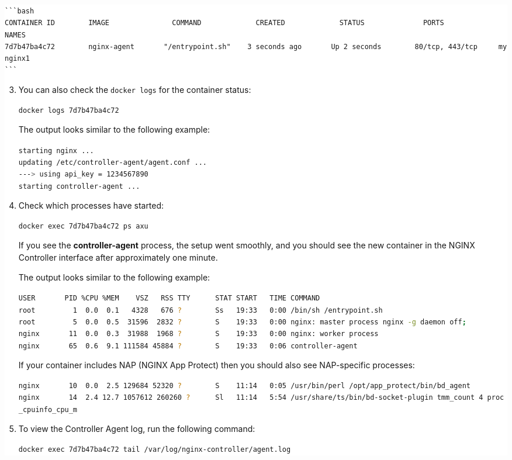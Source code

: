     ```bash
    CONTAINER ID        IMAGE               COMMAND             CREATED             STATUS              PORTS               NAMES
    7d7b47ba4c72        nginx-agent       "/entrypoint.sh"    3 seconds ago       Up 2 seconds        80/tcp, 443/tcp     mynginx1
    ```

3. You can also check the `docker logs` for the container status:

    ```bash
    docker logs 7d7b47ba4c72
    ```

    The output looks similar to the following example:

    ```bash
    starting nginx ...
    updating /etc/controller-agent/agent.conf ...
    ---> using api_key = 1234567890
    starting controller-agent ...
    ```

4. Check which processes have started:

    ```bash
    docker exec 7d7b47ba4c72 ps axu
    ```
    
    If you see the **controller-agent** process, the setup went smoothly, and you should see the new container in the NGINX Controller interface after approximately one minute.

    The output looks similar to the following example:

    ```bash
    USER       PID %CPU %MEM    VSZ   RSS TTY      STAT START   TIME COMMAND
    root         1  0.0  0.1   4328   676 ?        Ss   19:33   0:00 /bin/sh /entrypoint.sh
    root         5  0.0  0.5  31596  2832 ?        S    19:33   0:00 nginx: master process nginx -g daemon off;
    nginx       11  0.0  0.3  31988  1968 ?        S    19:33   0:00 nginx: worker process
    nginx       65  0.6  9.1 111584 45884 ?        S    19:33   0:06 controller-agent
    ```

    If your container includes NAP (NGINX App Protect) then you should also see NAP-specific processes:

    ```bash
    nginx       10  0.0  2.5 129684 52320 ?        S    11:14   0:05 /usr/bin/perl /opt/app_protect/bin/bd_agent
    nginx       14  2.4 12.7 1057612 260260 ?      Sl   11:14   5:54 /usr/share/ts/bin/bd-socket-plugin tmm_count 4 proc_cpuinfo_cpu_m
    ```

5. To view the Controller Agent log, run the following command:

    ```bash
    docker exec 7d7b47ba4c72 tail /var/log/nginx-controller/agent.log
    ```
